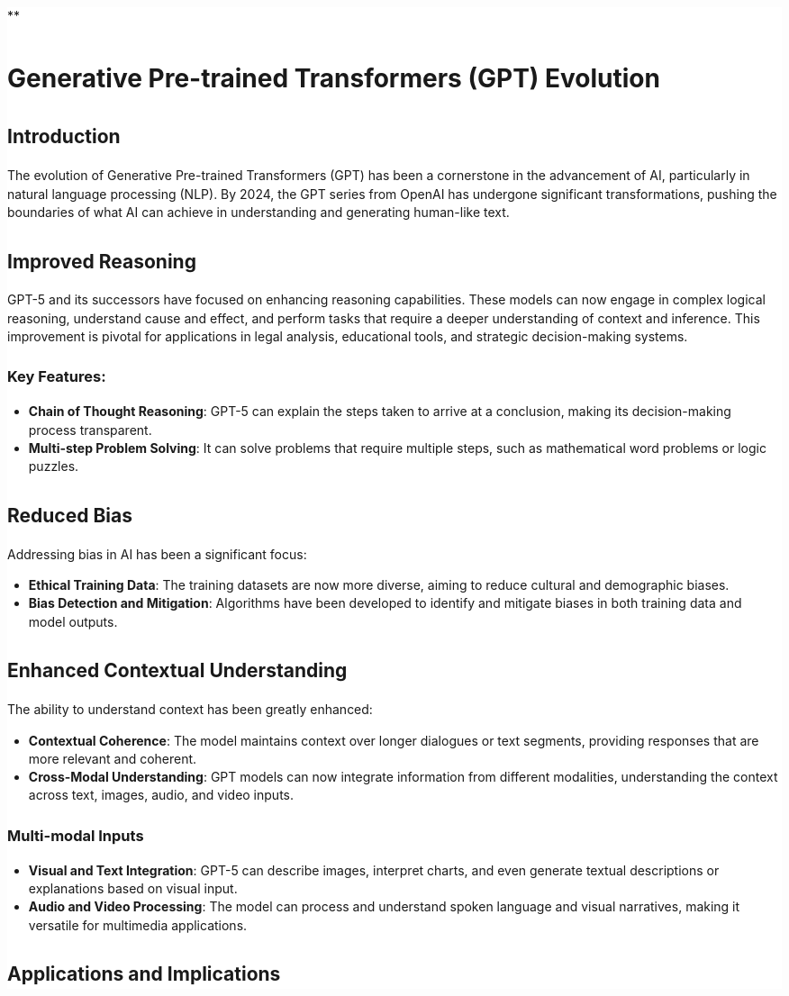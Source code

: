 **

# Generative Pre-trained Transformers (GPT) Evolution

## Introduction

The evolution of Generative Pre-trained Transformers (GPT) has been a cornerstone in the advancement of AI, particularly in natural language processing (NLP). By 2024, the GPT series from OpenAI has undergone significant transformations, pushing the boundaries of what AI can achieve in understanding and generating human-like text.

## Improved Reasoning

GPT-5 and its successors have focused on enhancing reasoning capabilities. These models can now engage in complex logical reasoning, understand cause and effect, and perform tasks that require a deeper understanding of context and inference. This improvement is pivotal for applications in legal analysis, educational tools, and strategic decision-making systems.

### Key Features:

- **Chain of Thought Reasoning**: GPT-5 can explain the steps taken to arrive at a conclusion, making its decision-making process transparent.
- **Multi-step Problem Solving**: It can solve problems that require multiple steps, such as mathematical word problems or logic puzzles.

## Reduced Bias

Addressing bias in AI has been a significant focus:

- **Ethical Training Data**: The training datasets are now more diverse, aiming to reduce cultural and demographic biases.
- **Bias Detection and Mitigation**: Algorithms have been developed to identify and mitigate biases in both training data and model outputs.

## Enhanced Contextual Understanding

The ability to understand context has been greatly enhanced:

- **Contextual Coherence**: The model maintains context over longer dialogues or text segments, providing responses that are more relevant and coherent.
- **Cross-Modal Understanding**: GPT models can now integrate information from different modalities, understanding the context across text, images, audio, and video inputs.

### Multi-modal Inputs

- **Visual and Text Integration**: GPT-5 can describe images, interpret charts, and even generate textual descriptions or explanations based on visual input.
- **Audio and Video Processing**: The model can process and understand spoken language and visual narratives, making it versatile for multimedia applications.

## Applications and Implications
